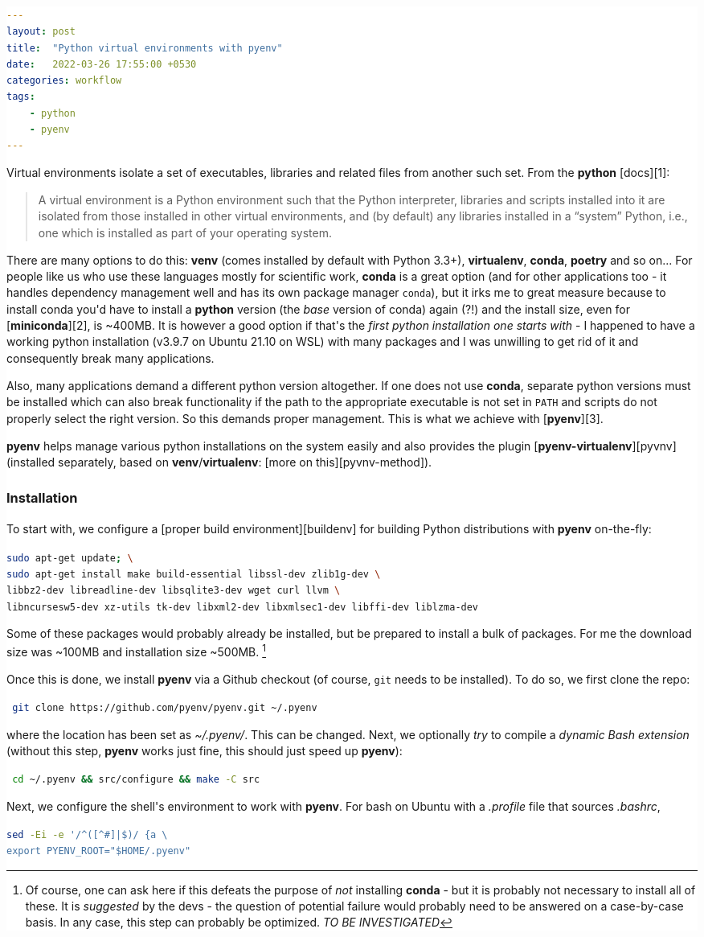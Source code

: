 ```yaml
---
layout: post
title:  "Python virtual environments with pyenv"
date:   2022-03-26 17:55:00 +0530
categories: workflow
tags:
    - python
    - pyenv
---
```

[//]: # (The body)

Virtual environments isolate a set of executables, libraries and related files from another such set. From the **python** [docs][1]:
> A virtual environment is a Python environment such that the Python interpreter, libraries and scripts installed into it are isolated from those installed in other virtual environments, and (by default) any libraries installed in a “system” Python, i.e., one which is installed as part of your operating system.

There are many options to do this: **venv** (comes installed by default with Python 3.3+), **virtualenv**, **conda**, **poetry** and so on... For people like us who use these languages mostly for scientific work, **conda** is a great option (and for other applications too - it handles dependency management well and has its own package manager `conda`), but it irks me to great measure because to install conda you'd have to install a **python** version (the *base* version of conda) again (?!) and the install size, even for [**miniconda**][2], is ~400MB. It is however a good option if that's the *first python installation one starts with* - I happened to have a working python installation (v3.9.7 on Ubuntu 21.10 on WSL) with many packages and I was unwilling to get rid of it and consequently break many applications.

Also, many applications demand a different python version altogether. If one does not use **conda**, separate python versions must be installed which can also break functionality if the path to the appropriate executable is not set in `PATH` and scripts do not properly select the right version. So this demands proper management. This is what we achieve with [**pyenv**][3].

**pyenv** helps manage various python installations on the system easily and also provides the plugin [**pyenv-virtualenv**][pyvnv] (installed separately, based on **venv**/**virtualenv**: [more on this][pyvnv-method]). 

### Installation

To start with, we configure a [proper build environment][buildenv] for building Python distributions with **pyenv** on-the-fly:
```bash
sudo apt-get update; \
sudo apt-get install make build-essential libssl-dev zlib1g-dev \
libbz2-dev libreadline-dev libsqlite3-dev wget curl llvm \
libncursesw5-dev xz-utils tk-dev libxml2-dev libxmlsec1-dev libffi-dev liblzma-dev
```
Some of these packages would probably already be installed, but be prepared to install a bulk of packages. For me the download size was ~100MB and installation size ~500MB. [^sizeissue]

Once this is done, we install **pyenv** via a Github checkout (of course, `git` needs to be installed). To do so, we first clone the repo:
```bash
 git clone https://github.com/pyenv/pyenv.git ~/.pyenv
```
where the location has been set as *~/.pyenv/*. This can be changed. Next, we optionally *try* to compile a *dynamic Bash extension* (without this step, **pyenv** works just fine, this should just speed up **pyenv**):
```bash
 cd ~/.pyenv && src/configure && make -C src
```
Next, we configure the shell's environment to work with **pyenv**. For bash on Ubuntu with a *.profile* file that sources *.bashrc*, 
```bash
sed -Ei -e '/^([^#]|$)/ {a \
export PYENV_ROOT="$HOME/.pyenv"
```

[//]: # (Footnotes, if any)
[^sizeissue]: Of course, one can ask here if this defeats the purpose of *not* installing **conda** - but it is probably not necessary to install all of these. It is *suggested* by the devs - the question of potential failure would probably need to be answered on a case-by-case basis. In any case, this step can probably be optimized. *TO BE INVESTIGATED*
[^cache]: This may likely happen when the unlisted dependencies of the packages listed are installed from cache. However, using `--no-cache-dir` might significantly increase install times. Some details [here][pipnocache].
[//]: # (Links, if any)
[1]: <https://docs.python.org/3/library/venv.html>
[2]: <https://docs.conda.io/en/latest/miniconda.html>
[3]: <https://github.com/pyenv/pyenv>
[pyvnv]: <https://github.com/pyenv/pyenv-virtualenv>
[pyvnv-method]: <https://github.com/pyenv/pyenv-virtualenv#virtualenv-and-venv>
[buildenv]: <https://github.com/pyenv/pyenv/wiki#suggested-build-environment>
[shimswork]: <https://github.com/pyenv/pyenv#how-it-works>
[setup]: <https://github.com/pyenv/pyenv#basic-github-checkout>
[pipnocache]: <https://stackoverflow.com/questions/9510474/pip-uses-incorrect-cached-package-version-instead-of-the-user-specified-version/61762308#61762308>